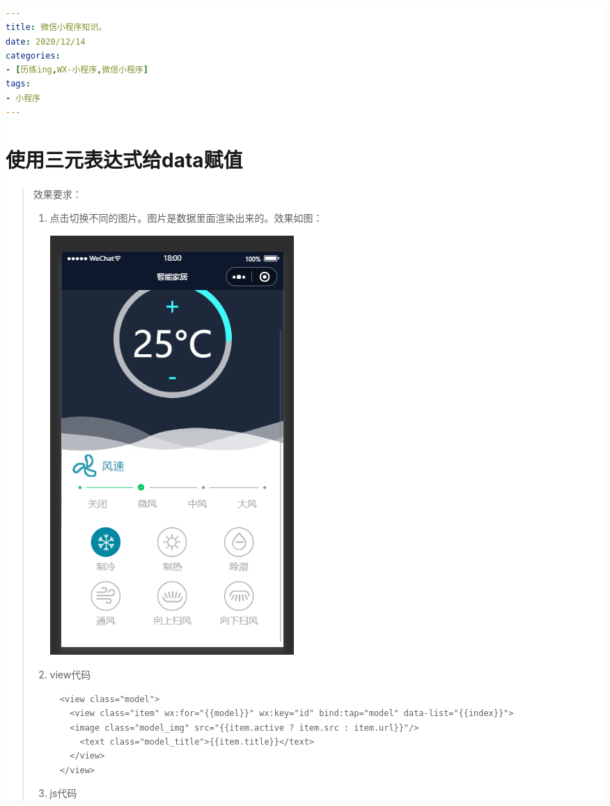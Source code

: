 ```yaml
---
title: 微信小程序知识。
date: 2020/12/14
categories:
- [历练ing,WX-小程序,微信小程序]
tags:
- 小程序
---
```

# 使用三元表达式给data赋值

> 效果要求：
>
> 1. 点击切换不同的图片。图片是数据里面渲染出来的。效果如图：
>
>    ![image-20201214180114230](../../../images/wx-app/image-20201214180114230.png)
>
> 2. view代码
>
>    ```
>      <view class="model">
>        <view class="item" wx:for="{{model}}" wx:key="id" bind:tap="model" data-list="{{index}}">
>        <image class="model_img" src="{{item.active ? item.src : item.url}}"/>
>          <text class="model_title">{{item.title}}</text>
>        </view>
>      </view>
>    ```
>
> 3. js代码
>
>    ```javascript